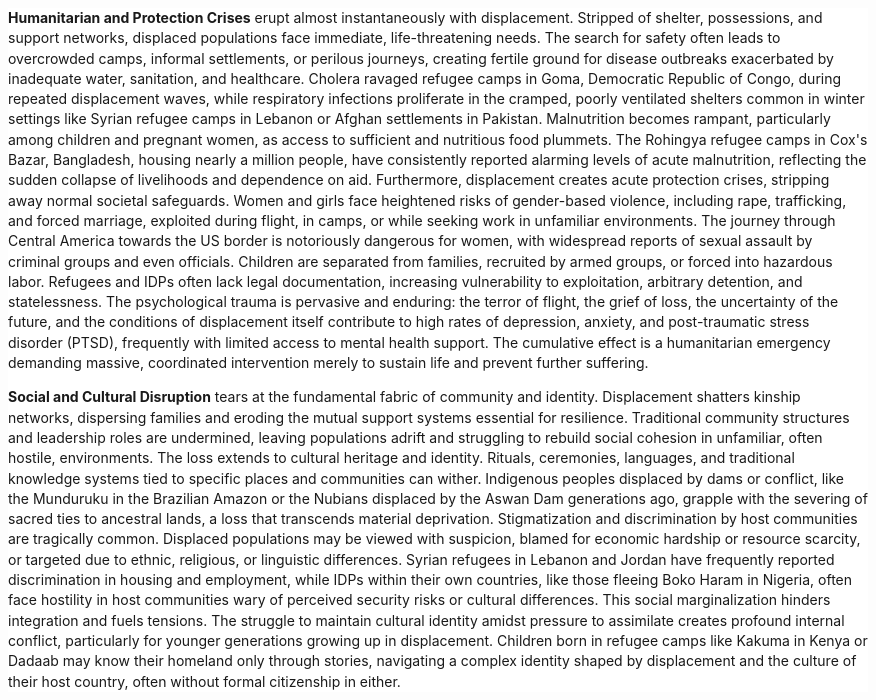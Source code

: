 **Humanitarian and Protection Crises** erupt almost instantaneously with displacement. Stripped of shelter, possessions, and support networks, displaced populations face immediate, life-threatening needs. The search for safety often leads to overcrowded camps, informal settlements, or perilous journeys, creating fertile ground for disease outbreaks exacerbated by inadequate water, sanitation, and healthcare. Cholera ravaged refugee camps in Goma, Democratic Republic of Congo, during repeated displacement waves, while respiratory infections proliferate in the cramped, poorly ventilated shelters common in winter settings like Syrian refugee camps in Lebanon or Afghan settlements in Pakistan. Malnutrition becomes rampant, particularly among children and pregnant women, as access to sufficient and nutritious food plummets. The Rohingya refugee camps in Cox's Bazar, Bangladesh, housing nearly a million people, have consistently reported alarming levels of acute malnutrition, reflecting the sudden collapse of livelihoods and dependence on aid. Furthermore, displacement creates acute protection crises, stripping away normal societal safeguards. Women and girls face heightened risks of gender-based violence, including rape, trafficking, and forced marriage, exploited during flight, in camps, or while seeking work in unfamiliar environments. The journey through Central America towards the US border is notoriously dangerous for women, with widespread reports of sexual assault by criminal groups and even officials. Children are separated from families, recruited by armed groups, or forced into hazardous labor. Refugees and IDPs often lack legal documentation, increasing vulnerability to exploitation, arbitrary detention, and statelessness. The psychological trauma is pervasive and enduring: the terror of flight, the grief of loss, the uncertainty of the future, and the conditions of displacement itself contribute to high rates of depression, anxiety, and post-traumatic stress disorder (PTSD), frequently with limited access to mental health support. The cumulative effect is a humanitarian emergency demanding massive, coordinated intervention merely to sustain life and prevent further suffering.

**Social and Cultural Disruption** tears at the fundamental fabric of community and identity. Displacement shatters kinship networks, dispersing families and eroding the mutual support systems essential for resilience. Traditional community structures and leadership roles are undermined, leaving populations adrift and struggling to rebuild social cohesion in unfamiliar, often hostile, environments. The loss extends to cultural heritage and identity. Rituals, ceremonies, languages, and traditional knowledge systems tied to specific places and communities can wither. Indigenous peoples displaced by dams or conflict, like the Munduruku in the Brazilian Amazon or the Nubians displaced by the Aswan Dam generations ago, grapple with the severing of sacred ties to ancestral lands, a loss that transcends material deprivation. Stigmatization and discrimination by host communities are tragically common. Displaced populations may be viewed with suspicion, blamed for economic hardship or resource scarcity, or targeted due to ethnic, religious, or linguistic differences. Syrian refugees in Lebanon and Jordan have frequently reported discrimination in housing and employment, while IDPs within their own countries, like those fleeing Boko Haram in Nigeria, often face hostility in host communities wary of perceived security risks or cultural differences. This social marginalization hinders integration and fuels tensions. The struggle to maintain cultural identity amidst pressure to assimilate creates profound internal conflict, particularly for younger generations growing up in displacement. Children born in refugee camps like Kakuma in Kenya or Dadaab may know their homeland only through stories, navigating a complex identity shaped by displacement and the culture of their host country, often without formal citizenship in either.
